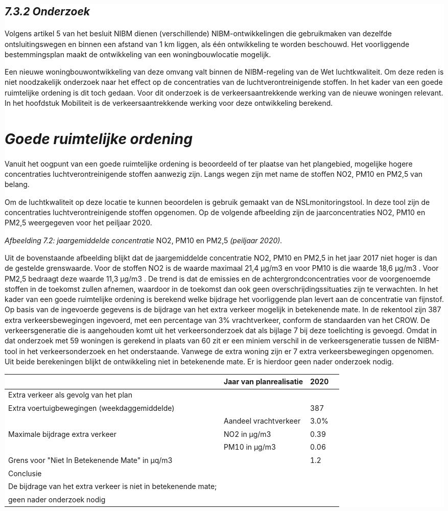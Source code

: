 ## *7.3.2 Onderzoek*

Volgens artikel 5 van het besluit NIBM dienen (verschillende) NIBM-ontwikkelingen die gebruikmaken van dezelfde ontsluitingswegen en binnen een afstand van 1 km liggen, als één ontwikkeling te worden beschouwd. Het voorliggende bestemmingsplan maakt de ontwikkeling van een woningbouwlocatie mogelijk.

Een nieuwe woningbouwontwikkeling van deze omvang valt binnen de NIBM-regeling van de Wet luchtkwaliteit. Om deze reden is niet noodzakelijk onderzoek naar het effect op de concentraties van de luchtverontreinigende stoffen. In het kader van een goede ruimtelijke ordening is dit toch gedaan. Voor dit onderzoek is de verkeersaantrekkende werking van de nieuwe woningen relevant. In het hoofdstuk Mobiliteit is de verkeersaantrekkende werking voor deze ontwikkeling berekend.

# *Goede ruimtelijke ordening*

Vanuit het oogpunt van een goede ruimtelijke ordening is beoordeeld of ter plaatse van het plangebied, mogelijke hogere concentraties luchtverontreinigende stoffen aanwezig zijn. Langs wegen zijn met name de stoffen NO2, PM10 en PM2,5 van belang.

Om de luchtkwaliteit op deze locatie te kunnen beoordelen is gebruik gemaakt van de NSLmonitoringstool. In deze tool zijn de concentraties luchtverontreinigende stoffen opgenomen. Op de volgende afbeelding zijn de jaarconcentraties NO2, PM10 en PM2,5 weergegeven voor het peiljaar 2020.

*Afbeelding 7.2: jaargemiddelde concentratie* NO2, PM10 en PM2,5 *(peiljaar 2020).*

Uit de bovenstaande afbeelding blijkt dat de jaargemiddelde concentratie NO2, PM10 en PM2,5 in het jaar 2017 niet hoger is dan de gestelde grenswaarde. Voor de stoffen NO2 is de waarde maximaal 21,4 µg/m3 en voor PM10 is die waarde 18,6 µg/m3 . Voor PM2,5 bedraagt deze waarde 11,3 µg/m3 . De trend is dat de emissies en de achtergrondconcentraties voor de voorgenoemde stoffen in de toekomst zullen afnemen, waardoor in de toekomst dan ook geen overschrijdingssituaties zijn te verwachten. In het kader van een goede ruimtelijke ordening is berekend welke bijdrage het voorliggende plan levert aan de concentratie van fijnstof. Op basis van de ingevoerde gegevens is de bijdrage van het extra verkeer mogelijk in betekenende mate. In de rekentool zijn 387 extra verkeersbewegingen ingevoerd, met een percentage van 3% vrachtverkeer, conform de standaarden van het CROW. De verkeersgeneratie die is aangehouden komt uit het verkeersonderzoek dat als bijlage 7 bij deze toelichting is gevoegd. Omdat in dat onderzoek met 59 woningen is gerekend in plaats van 60 zit er een miniem verschil in de verkeersgeneratie tussen de NIBM-tool in het verkeersonderzoek en het onderstaande. Vanwege de extra woning zijn er 7 extra verkeersbewegingen opgenomen. Uit beide berekeningen blijkt de ontwikkeling niet in betekenende mate. Er is hierdoor geen nader onderzoek nodig.

|                                                                | Jaar van planrealisatie | 2020 |  |
|----------------------------------------------------------------|-------------------------|------|--|
| Extra verkeer als gevolg van het plan                          |                         |      |  |
| Extra voertuigbewegingen (weekdaggemiddelde)                   |                         | 387  |  |
|                                                                | Aandeel vrachtverkeer   | 3.0% |  |
| Maximale bijdrage extra verkeer                                | NO2 in µg/m3            | 0.39 |  |
|                                                                | PM10 in µg/m3           | 0.06 |  |
| Grens voor "Niet In Betekenende Mate" in µq/m3                 |                         | 1.2  |  |
| Conclusie                                                      |                         |      |  |
| De bijdrage van het extra verkeer is niet in betekenende mate; |                         |      |  |
| geen nader onderzoek nodig                                     |                         |      |  |
